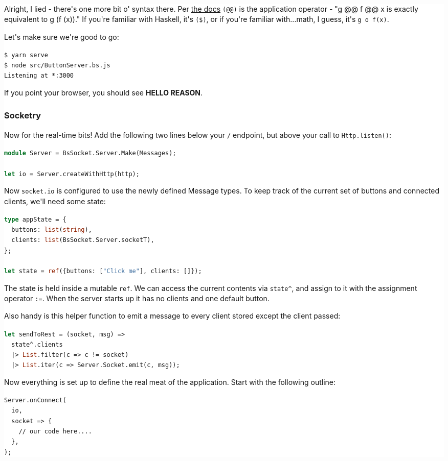 Alright, I lied - there's one more bit o' syntax there.  Per [the docs](https://reasonml.github.io/api/Pervasives.html) `(@@)` is the application operator - "g @@ f @@ x is exactly equivalent to g (f (x))."  If you're familiar with Haskell, it's `($)`, or if you're familiar with...math, I guess, it's `g o f(x)`.

Let's make sure we're good to go:

```
$ yarn serve
$ node src/ButtonServer.bs.js
Listening at *:3000
```

If you point your browser, you should see **HELLO REASON**.

### Socketry

Now for the real-time bits!  Add the following two lines below your `/` endpoint, but above your call to `Http.listen()`:

```ocaml
module Server = BsSocket.Server.Make(Messages);

let io = Server.createWithHttp(http);
```

Now `socket.io` is configured to use the newly defined Message types.  To keep track of the current set of buttons and connected clients, we'll need some state:

```ocaml
type appState = {
  buttons: list(string),
  clients: list(BsSocket.Server.socketT),
};

let state = ref({buttons: ["Click me"], clients: []});
```

The state is held inside a mutable `ref`.  We can access the current contents via `state^`, and assign to it with the assignment operator `:=`.  When the server starts up it has no clients and one default button.

Also handy is this helper function to emit a message to every client stored except the client passed:

```ocaml
let sendToRest = (socket, msg) =>
  state^.clients
  |> List.filter(c => c != socket)
  |> List.iter(c => Server.Socket.emit(c, msg));
```

Now everything is set up to define the real meat of the application.  Start with the following outline:

```ocaml
Server.onConnect(
  io,
  socket => {
    // our code here....
  },
);
```
